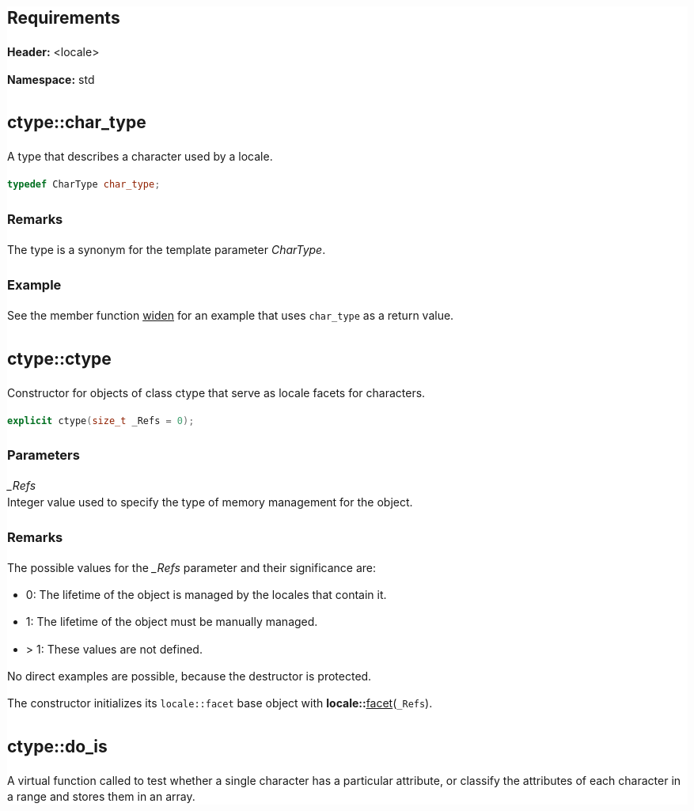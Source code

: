 ## Requirements

**Header:** \<locale>

**Namespace:** std

## <a name="char_type"></a> ctype::char_type

A type that describes a character used by a locale.

```cpp
typedef CharType char_type;
```

### Remarks

The type is a synonym for the template parameter *CharType*.

### Example

See the member function [widen](#widen) for an example that uses `char_type` as a return value.

## <a name="ctype"></a> ctype::ctype

Constructor for objects of class ctype that serve as locale facets for characters.

```cpp
explicit ctype(size_t _Refs = 0);
```

### Parameters

*_Refs*\
Integer value used to specify the type of memory management for the object.

### Remarks

The possible values for the *_Refs* parameter and their significance are:

- 0: The lifetime of the object is managed by the locales that contain it.

- 1: The lifetime of the object must be manually managed.

- \> 1: These values are not defined.

No direct examples are possible, because the destructor is protected.

The constructor initializes its `locale::facet` base object with **locale::**[facet](../standard-library/locale-class.md#facet_class)(`_Refs`).

## <a name="do_is"></a> ctype::do_is

A virtual function called to test whether a single character has a particular attribute, or classify the attributes of each character in a range and stores them in an array.

